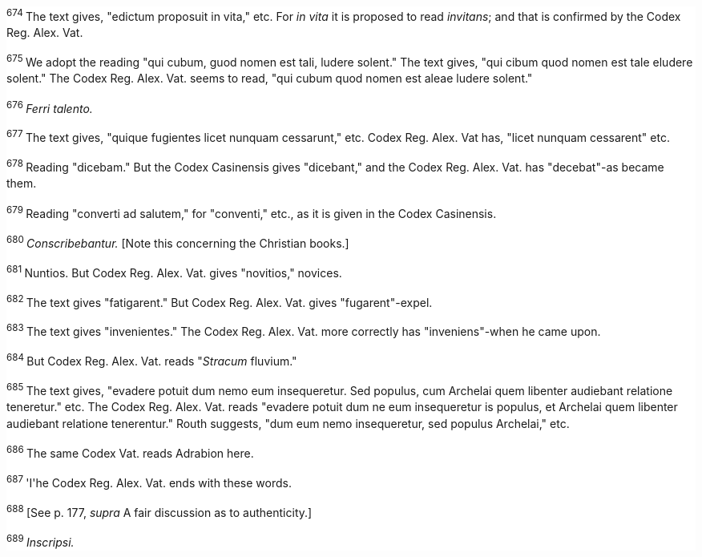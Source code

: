  <p><a name="P3969_1139510"></a>
 <sup>674 </sup>The text gives, "edictum proposuit in vita," etc. For <i>in vita</i> it is proposed to read <i>invitans</i>; and that is confirmed by the Codex Reg. Alex. Vat.</p>
 
 <p><a name="P3970_1139799"></a>
 <sup>675 </sup>We adopt the reading "qui cubum, guod nomen est tali, ludere solent." The text gives, "qui cibum quod nomen est tale eludere solent." The Codex Reg. Alex. Vat. seems to read, "qui cubum quod nomen est aleae ludere solent."</p>
 
 <p><a name="P3971_1140483"></a>
 <sup>676 </sup><i>Ferri talento.</i></p>
 
 <p><a name="P3972_1140708"></a>
 <sup>677 </sup>The text gives, "quique fugientes licet nunquam cessarunt," etc. Codex Reg. Alex. Vat has, "licet nunquam cessarent" etc.</p>
 
 <p><a name="P3974_1141244"></a>
 <sup>678 </sup>Reading "dicebam." But the Codex Casinensis gives "dicebant," and the Codex Reg. Alex. Vat. has "decebat"-as became them.</p>
 
 <p><a name="P3975_1141571"></a>
 <sup>679 </sup>Reading "converti ad salutem," for "conventi," etc., as it is given in the Codex Casinensis.</p>
 
 <p><a name="P3976_1142320"></a>
 <sup>680 </sup><i>Conscribebantur.</i> [Note this concerning the Christian books.]</p>
 
 <p><a name="P3977_1142440"></a>
 <sup>681 </sup>Nuntios. But Codex Reg. Alex. Vat. gives "novitios," novices. </p>
 
 <p><a name="P3978_1143510"></a>
 <sup>682 </sup>The text gives "fatigarent." But Codex Reg. Alex. Vat. gives "fugarent"-expel.</p>
 
 <p><a name="P3979_1143640"></a>
 <sup>683 </sup>The text gives "invenientes." The Codex Reg. Alex. Vat. more correctly has "inveniens"-when he came upon.</p>
 
 <p><a name="P3981_1145601"></a>
 <sup>684 </sup>But Codex Reg. Alex. Vat. reads "<i>Stracum</i> fluvium."</p>
 
 <p><a name="P3982_1146128"></a>
 <sup>685 </sup>The text gives, "evadere potuit dum nemo eum insequeretur. Sed populus, cum Archelai quem libenter audiebant relatione teneretur." etc. The Codex Reg. Alex. Vat. reads "evadere potuit dum ne eum insequeretur is populus, et Archelai quem libenter audiebant relatione tenerentur." Routh suggests, "dum eum nemo insequeretur, sed populus Archelai," etc.</p>
 
 <p><a name="P3983_1146678"></a>
 <sup>686 </sup>The same Codex Vat. reads Adrabion here.</p>
 
 <p><a name="P3984_1147214"></a>
 <sup>687 </sup>'I'he Codex Reg. Alex. Vat. ends with these words.</p>
 
 <p><a name="P3985_1147479"></a>
 <sup>688 </sup>[See p. 177, <i>supra</i> A fair discussion as to authenticity.]</p>
 
 <p><a name="P3986_1147557"></a>
 <sup>689 </sup><i>Inscripsi.</i> </p>
 